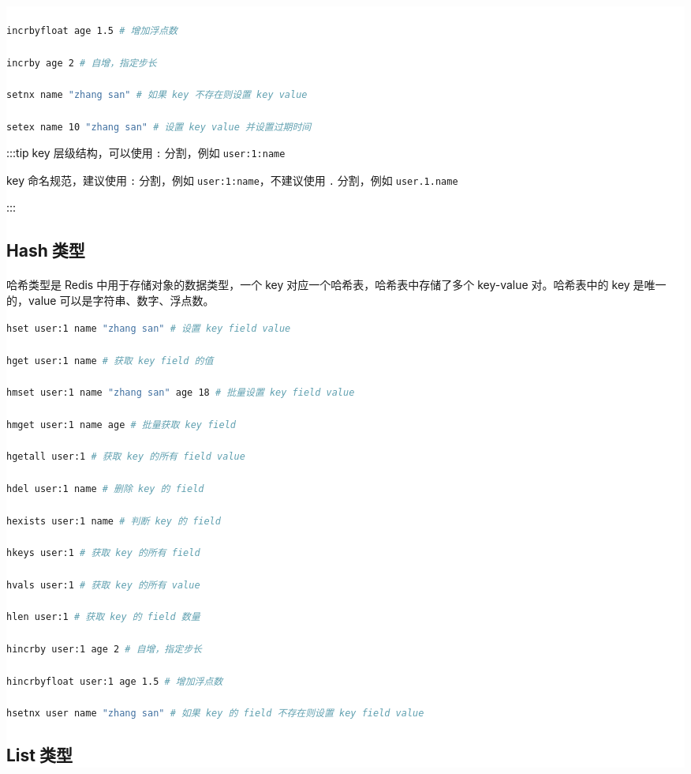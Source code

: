 ```bash

incrbyfloat age 1.5 # 增加浮点数

incrby age 2 # 自增，指定步长

setnx name "zhang san" # 如果 key 不存在则设置 key value

setex name 10 "zhang san" # 设置 key value 并设置过期时间
```

:::tip
key 层级结构，可以使用 `:` 分割，例如 `user:1:name`

key 命名规范，建议使用 `:` 分割，例如 `user:1:name`，不建议使用 `.` 分割，例如 `user.1.name`

:::

## Hash 类型

哈希类型是 Redis 中用于存储对象的数据类型，一个 key 对应一个哈希表，哈希表中存储了多个 key-value 对。哈希表中的 key 是唯一的，value 可以是字符串、数字、浮点数。

```bash
hset user:1 name "zhang san" # 设置 key field value

hget user:1 name # 获取 key field 的值

hmset user:1 name "zhang san" age 18 # 批量设置 key field value

hmget user:1 name age # 批量获取 key field

hgetall user:1 # 获取 key 的所有 field value

hdel user:1 name # 删除 key 的 field

hexists user:1 name # 判断 key 的 field

hkeys user:1 # 获取 key 的所有 field

hvals user:1 # 获取 key 的所有 value

hlen user:1 # 获取 key 的 field 数量

hincrby user:1 age 2 # 自增，指定步长

hincrbyfloat user:1 age 1.5 # 增加浮点数

hsetnx user name "zhang san" # 如果 key 的 field 不存在则设置 key field value

```

## List 类型
